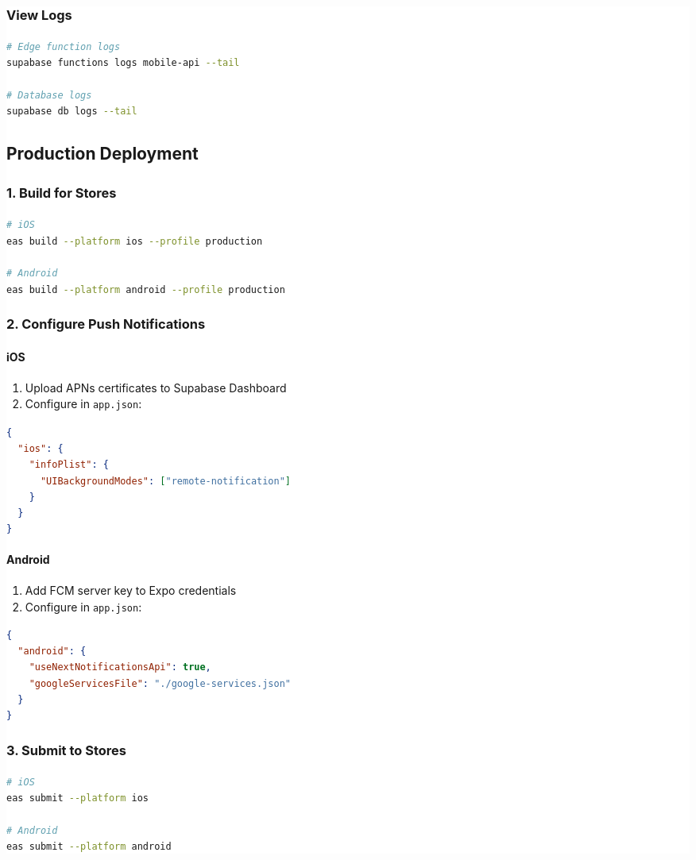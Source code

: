 ### View Logs

```bash
# Edge function logs
supabase functions logs mobile-api --tail

# Database logs
supabase db logs --tail
```

## Production Deployment

### 1. Build for Stores
```bash
# iOS
eas build --platform ios --profile production

# Android  
eas build --platform android --profile production
```

### 2. Configure Push Notifications

#### iOS
1. Upload APNs certificates to Supabase Dashboard
2. Configure in `app.json`:
```json
{
  "ios": {
    "infoPlist": {
      "UIBackgroundModes": ["remote-notification"]
    }
  }
}
```

#### Android
1. Add FCM server key to Expo credentials
2. Configure in `app.json`:
```json
{
  "android": {
    "useNextNotificationsApi": true,
    "googleServicesFile": "./google-services.json"
  }
}
```

### 3. Submit to Stores
```bash
# iOS
eas submit --platform ios

# Android
eas submit --platform android
```
